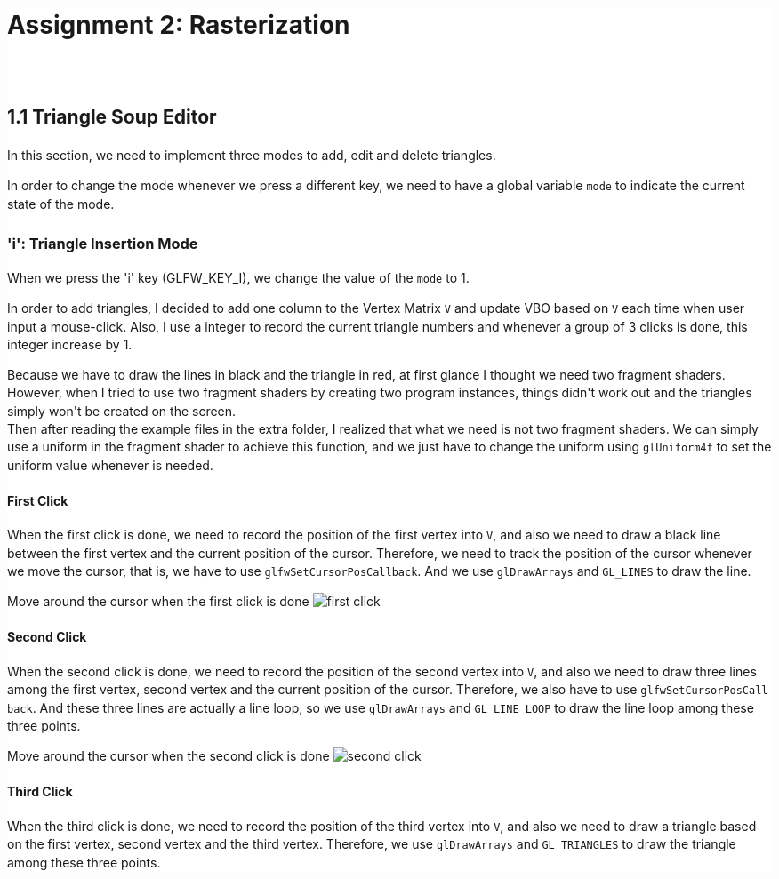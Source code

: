 # Assignment 2: Rasterization

&nbsp;

## 1.1 Triangle Soup Editor

In this section, we need to implement three modes to add, edit and delete triangles.

In order to change the mode whenever we press a different key, we need to have a global variable `mode` to indicate the current state of the mode.

### 'i': Triangle Insertion Mode

When we press the 'i' key (GLFW_KEY_I), we change the value of the `mode` to 1.

In order to add triangles, I decided to add one column to the Vertex Matrix `V` and update VBO based on `V` each time when user input a mouse-click. Also, I use a integer to record the current triangle numbers and whenever a group of 3 clicks is done, this integer increase by 1.

Because we have to draw the lines in black and the triangle in red, at first glance I thought we need two fragment shaders. However, when I tried to use two fragment shaders by creating two program instances, things didn't work out and the triangles simply won't be created on the screen.  
Then after reading the example files in the extra folder, I realized that what we need is not two fragment shaders. We can simply use a uniform in the fragment shader to achieve this function, and we just have to change the uniform using `glUniform4f` to set the uniform value whenever is needed.

#### First Click

When the first click is done, we need to record the position of the first vertex into `V`, and also we need to draw a black line between the first vertex and the current position of the cursor. Therefore, we need to track the position of the cursor whenever we move the cursor, that is, we have to use `glfwSetCursorPosCallback`. And we use `glDrawArrays` and `GL_LINES` to draw the line.

Move around the cursor when the first click is done
![first click](build/img/1.1_first_click.png)

#### Second Click

When the second click is done, we need to record the position of the second vertex into `V`, and also we need to draw three lines among the first vertex, second vertex and the current position of the cursor. Therefore, we also have to use `glfwSetCursorPosCallback`. And these three lines are actually a line loop, so we use `glDrawArrays` and `GL_LINE_LOOP` to draw the line loop among these three points.

Move around the cursor when the second click is done
![second click](build/img/1.1_second_click.png)

#### Third Click

When the third click is done, we need to record the position of the third vertex into `V`, and also we need to draw a triangle based on the first vertex, second vertex and the third vertex. Therefore, we use `glDrawArrays` and `GL_TRIANGLES` to draw the triangle among these three points.
